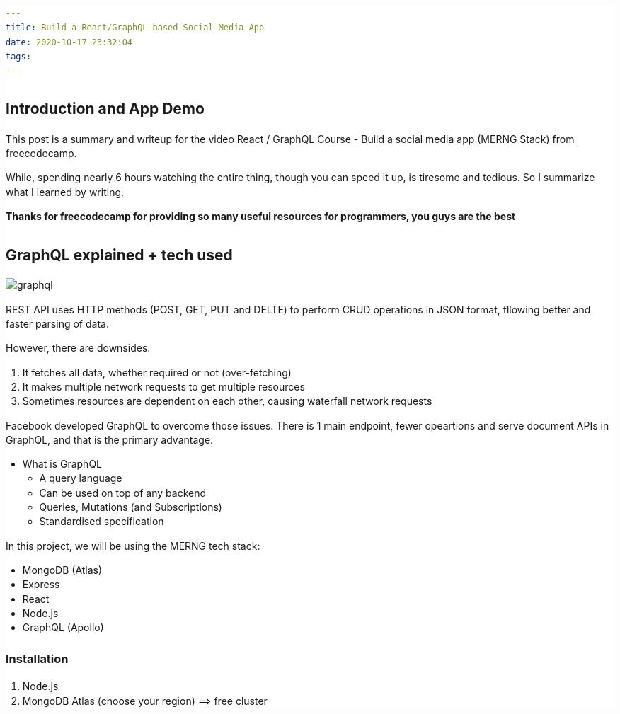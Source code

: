 ```yaml
---
title: Build a React/GraphQL-based Social Media App
date: 2020-10-17 23:32:04
tags:
---
```


## Introduction and App Demo

This post is a summary and writeup for the video [React / GraphQL Course - Build a social media app (MERNG Stack)](https://www.youtube.com/watch?v=n1mdAPFq2Os) from freecodecamp. 

While, spending nearly 6 hours watching the entire thing, though you can speed it up, is tiresome and tedious. So I summarize what I learned by writing.

**Thanks for freecodecamp for providing so many useful resources for programmers, you guys are the best**

## GraphQL explained + tech used

![graphql](graphql.png)

REST API uses HTTP methods (POST, GET, PUT and DELTE) to perform CRUD operations in JSON format, fllowing better and faster parsing of data.

However, there are downsides:

1. It fetches all data, whether required or not (over-fetching)
2. It makes multiple network requests to get multiple resources 
3. Sometimes resources are dependent on each other, causing waterfall network requests 

Facebook developed GraphQL to overcome those issues. There is 1 main endpoint, fewer opeartions and serve document APIs in GraphQL, and that is the primary advantage. 


* What is GraphQL
  * A query language 
  * Can be used on top of any backend 
  * Queries, Mutations (and Subscriptions)
  * Standardised specification 

In this project, we will be using the MERNG tech stack:

* MongoDB (Atlas)
* Express
* React
* Node.js
* GraphQL (Apollo)

### Installation 

1. Node.js 
2. MongoDB Atlas (choose your region) ==> free cluster
